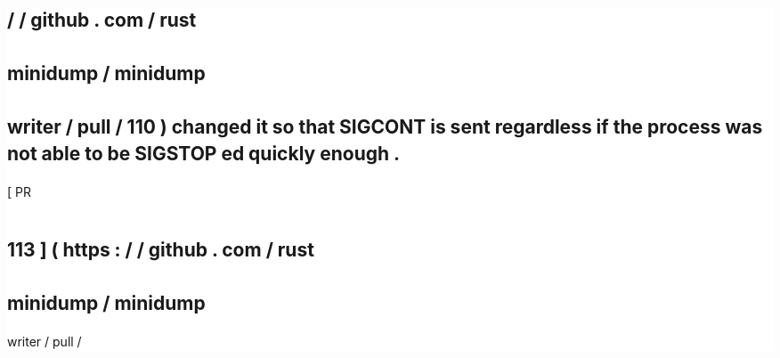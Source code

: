 /
/
github
.
com
/
rust
-
minidump
/
minidump
-
writer
/
pull
/
110
)
changed
it
so
that
SIGCONT
is
sent
regardless
if
the
process
was
not
able
to
be
SIGSTOP
ed
quickly
enough
.
-
[
PR
#
113
]
(
https
:
/
/
github
.
com
/
rust
-
minidump
/
minidump
-
writer
/
pull
/